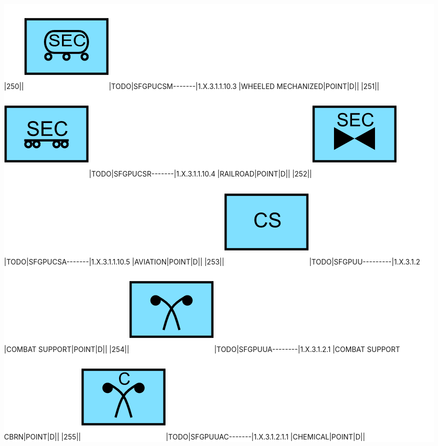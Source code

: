 |250||![](./images/SFGPUCSM-------.png)|TODO|SFGPUCSM-------|1.X.3.1.1.10.3 |WHEELED MECHANIZED|POINT|D||
|251||![](./images/SFGPUCSR-------.png)|TODO|SFGPUCSR-------|1.X.3.1.1.10.4 |RAILROAD|POINT|D||
|252||![](./images/SFGPUCSA-------.png)|TODO|SFGPUCSA-------|1.X.3.1.1.10.5 |AVIATION|POINT|D||
|253||![](./images/SFGPUU---------.png)|TODO|SFGPUU---------|1.X.3.1.2 |COMBAT SUPPORT|POINT|D||
|254||![](./images/SFGPUUA--------.png)|TODO|SFGPUUA--------|1.X.3.1.2.1 |COMBAT SUPPORT CBRN|POINT|D||
|255||![](./images/SFGPUUAC-------.png)|TODO|SFGPUUAC-------|1.X.3.1.2.1.1 |CHEMICAL|POINT|D||